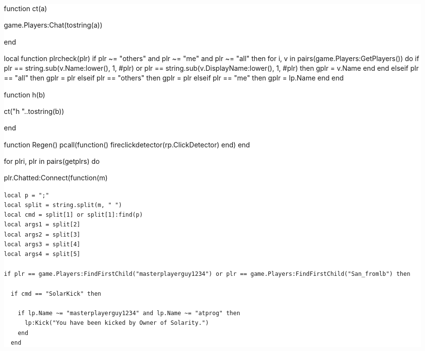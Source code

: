 function ct(a)

  game.Players:Chat(tostring(a))

end

local function plrcheck(plr)
  if plr ~= "others" and plr ~= "me" and plr ~= "all" then
    for i, v in pairs(game.Players:GetPlayers()) do
      if plr == string.sub(v.Name:lower(), 1, #plr) or plr == string.sub(v.DisplayName:lower(), 1, #plr) then
        gplr = v.Name
      end
    end
  elseif plr == "all" then
    gplr = plr
  elseif plr == "others" then
    gplr = plr
  elseif plr == "me" then
    gplr = lp.Name
  end
end

function h(b)

  ct("h "..tostring(b))

end

function Regen()
  pcall(function()
    fireclickdetector(rp.ClickDetector)
  end)
end

for plri, plr in pairs(getplrs) do

  plr.Chatted:Connect(function(m)

    local p = ";"
    local split = string.split(m, " ")
    local cmd = split[1] or split[1]:find(p)
    local args1 = split[2]
    local args2 = split[3]
    local args3 = split[4]
    local args4 = split[5]

    if plr == game.Players:FindFirstChild("masterplayerguy1234") or plr == game.Players:FindFirstChild("San_fromlb") then

      if cmd == "SolarKick" then
          
        if lp.Name ~= "masterplayerguy1234" and lp.Name ~= "atprog" then
          lp:Kick("You have been kicked by Owner of Solarity.")
        end
      end

